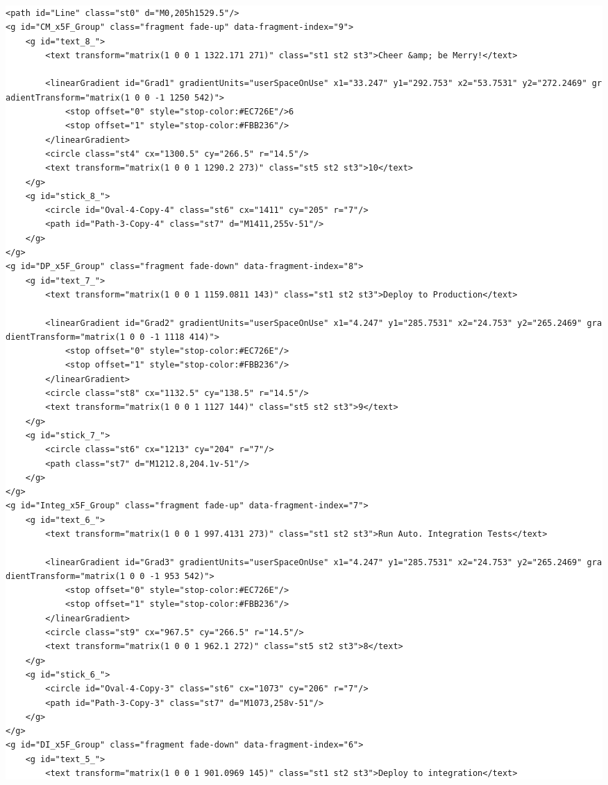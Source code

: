     <path id="Line" class="st0" d="M0,205h1529.5"/>
    <g id="CM_x5F_Group" class="fragment fade-up" data-fragment-index="9">
        <g id="text_8_">
            <text transform="matrix(1 0 0 1 1322.171 271)" class="st1 st2 st3">Cheer &amp; be Merry!</text>

            <linearGradient id="Grad1" gradientUnits="userSpaceOnUse" x1="33.247" y1="292.753" x2="53.7531" y2="272.2469" gradientTransform="matrix(1 0 0 -1 1250 542)">
                <stop offset="0" style="stop-color:#EC726E"/>6
                <stop offset="1" style="stop-color:#FBB236"/>
            </linearGradient>
            <circle class="st4" cx="1300.5" cy="266.5" r="14.5"/>
            <text transform="matrix(1 0 0 1 1290.2 273)" class="st5 st2 st3">10</text>
        </g>
        <g id="stick_8_">
            <circle id="Oval-4-Copy-4" class="st6" cx="1411" cy="205" r="7"/>
            <path id="Path-3-Copy-4" class="st7" d="M1411,255v-51"/>
        </g>
    </g>
    <g id="DP_x5F_Group" class="fragment fade-down" data-fragment-index="8">
        <g id="text_7_">
            <text transform="matrix(1 0 0 1 1159.0811 143)" class="st1 st2 st3">Deploy to Production</text>

            <linearGradient id="Grad2" gradientUnits="userSpaceOnUse" x1="4.247" y1="285.7531" x2="24.753" y2="265.2469" gradientTransform="matrix(1 0 0 -1 1118 414)">
                <stop offset="0" style="stop-color:#EC726E"/>
                <stop offset="1" style="stop-color:#FBB236"/>
            </linearGradient>
            <circle class="st8" cx="1132.5" cy="138.5" r="14.5"/>
            <text transform="matrix(1 0 0 1 1127 144)" class="st5 st2 st3">9</text>
        </g>
        <g id="stick_7_">
            <circle class="st6" cx="1213" cy="204" r="7"/>
            <path class="st7" d="M1212.8,204.1v-51"/>
        </g>
    </g>
    <g id="Integ_x5F_Group" class="fragment fade-up" data-fragment-index="7">
        <g id="text_6_">
            <text transform="matrix(1 0 0 1 997.4131 273)" class="st1 st2 st3">Run Auto. Integration Tests</text>

            <linearGradient id="Grad3" gradientUnits="userSpaceOnUse" x1="4.247" y1="285.7531" x2="24.753" y2="265.2469" gradientTransform="matrix(1 0 0 -1 953 542)">
                <stop offset="0" style="stop-color:#EC726E"/>
                <stop offset="1" style="stop-color:#FBB236"/>
            </linearGradient>
            <circle class="st9" cx="967.5" cy="266.5" r="14.5"/>
            <text transform="matrix(1 0 0 1 962.1 272)" class="st5 st2 st3">8</text>
        </g>
        <g id="stick_6_">
            <circle id="Oval-4-Copy-3" class="st6" cx="1073" cy="206" r="7"/>
            <path id="Path-3-Copy-3" class="st7" d="M1073,258v-51"/>
        </g>
    </g>
    <g id="DI_x5F_Group" class="fragment fade-down" data-fragment-index="6">
        <g id="text_5_">
            <text transform="matrix(1 0 0 1 901.0969 145)" class="st1 st2 st3">Deploy to integration</text>
